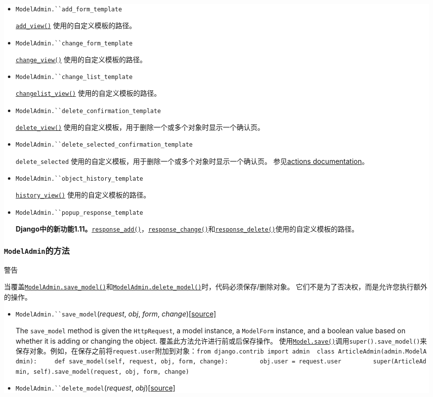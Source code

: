 - `ModelAdmin.``add_form_template`

  [`add_view()`](https://yiyibooks.cn/__trs__/xx/Django_1.11.6/ref/contrib/admin/index.html#django.contrib.admin.ModelAdmin.add_view) 使用的自定义模板的路径。

- `ModelAdmin.``change_form_template`

  [`change_view()`](https://yiyibooks.cn/__trs__/xx/Django_1.11.6/ref/contrib/admin/index.html#django.contrib.admin.ModelAdmin.change_view) 使用的自定义模板的路径。

- `ModelAdmin.``change_list_template`

  [`changelist_view()`](https://yiyibooks.cn/__trs__/xx/Django_1.11.6/ref/contrib/admin/index.html#django.contrib.admin.ModelAdmin.changelist_view) 使用的自定义模板的路径。

- `ModelAdmin.``delete_confirmation_template`

  [`delete_view()`](https://yiyibooks.cn/__trs__/xx/Django_1.11.6/ref/contrib/admin/index.html#django.contrib.admin.ModelAdmin.delete_view) 使用的自定义模板，用于删除一个或多个对象时显示一个确认页。

- `ModelAdmin.``delete_selected_confirmation_template`

  `delete_selected` 使用的自定义模板，用于删除一个或多个对象时显示一个确认页。 参见[actions documentation](https://yiyibooks.cn/__trs__/xx/Django_1.11.6/ref/contrib/admin/actions.html)。

- `ModelAdmin.``object_history_template`

  [`history_view()`](https://yiyibooks.cn/__trs__/xx/Django_1.11.6/ref/contrib/admin/index.html#django.contrib.admin.ModelAdmin.history_view) 使用的自定义模板的路径。

- `ModelAdmin.``popup_response_template`

  **Django中的新功能1.11。**[`response_add()`](https://yiyibooks.cn/__trs__/xx/Django_1.11.6/ref/contrib/admin/index.html#django.contrib.admin.ModelAdmin.response_add)，[`response_change()`](https://yiyibooks.cn/__trs__/xx/Django_1.11.6/ref/contrib/admin/index.html#django.contrib.admin.ModelAdmin.response_change)和[`response_delete()`](https://yiyibooks.cn/__trs__/xx/Django_1.11.6/ref/contrib/admin/index.html#django.contrib.admin.ModelAdmin.response_delete)使用的自定义模板的路径。



### `ModelAdmin`的方法

警告

当覆盖[`ModelAdmin.save_model()`](https://yiyibooks.cn/__trs__/xx/Django_1.11.6/ref/contrib/admin/index.html#django.contrib.admin.ModelAdmin.save_model)和[`ModelAdmin.delete_model()`](https://yiyibooks.cn/__trs__/xx/Django_1.11.6/ref/contrib/admin/index.html#django.contrib.admin.ModelAdmin.delete_model)时，代码必须保存/删除对象。 它们不是为了否决权，而是允许您执行额外的操作。

- `ModelAdmin.``save_model`(*request*, *obj*, *form*, *change*)[[source\]](https://yiyibooks.cn/__trs__/xx/Django_1.11.6/_modules/django/contrib/admin/options.html#ModelAdmin.save_model)

  The `save_model` method is given the `HttpRequest`, a model instance, a `ModelForm` instance, and a boolean value based on whether it is adding or changing the object. 覆盖此方法允许进行前或后保存操作。 使用[`Model.save()`](https://yiyibooks.cn/__trs__/xx/Django_1.11.6/ref/models/instances.html#django.db.models.Model.save)调用`super().save_model()`来保存对象。例如，在保存之前将`request.user`附加到对象：`from django.contrib import admin  class ArticleAdmin(admin.ModelAdmin):     def save_model(self, request, obj, form, change):         obj.user = request.user         super(ArticleAdmin, self).save_model(request, obj, form, change) `

- `ModelAdmin.``delete_model`(*request*, *obj*)[[source\]](https://yiyibooks.cn/__trs__/xx/Django_1.11.6/_modules/django/contrib/admin/options.html#ModelAdmin.delete_model)
